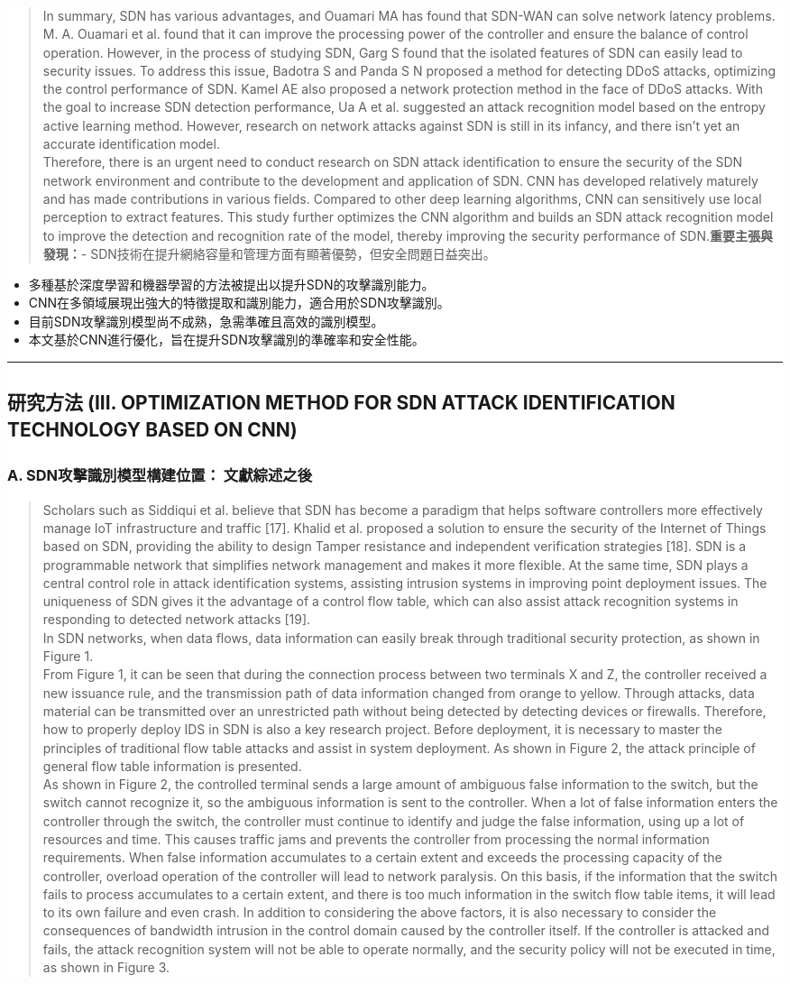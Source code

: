 > In summary, SDN has various advantages, and Ouamari MA has found that SDN-WAN can solve network latency problems. M. A. Ouamari et al. found that it can improve the processing power of the controller and ensure the balance of control operation. However, in the process of studying SDN, Garg S found that the isolated features of SDN can easily lead to security issues. To address this issue, Badotra S and Panda S N proposed a method for detecting DDoS attacks, optimizing the control performance of SDN. Kamel AE also proposed a network protection method in the face of DDoS attacks. With the goal to increase SDN detection performance, Ua A et al. suggested an attack recognition model based on the entropy active learning method. However, research on network attacks against SDN is still in its infancy, and there isn’t yet an accurate identification model.  
> Therefore, there is an urgent need to conduct research on SDN attack identification to ensure the security of the SDN network environment and contribute to the development and application of SDN. CNN has developed relatively maturely and has made contributions in various fields. Compared to other deep learning algorithms, CNN can sensitively use local perception to extract features. This study further optimizes the CNN algorithm and builds an SDN attack recognition model to improve the detection and recognition rate of the model, thereby improving the security performance of SDN.**重要主張與發現：**- SDN技術在提升網絡容量和管理方面有顯著優勢，但安全問題日益突出。  
- 多種基於深度學習和機器學習的方法被提出以提升SDN的攻擊識別能力。  
- CNN在多領域展現出強大的特徵提取和識別能力，適合用於SDN攻擊識別。  
- 目前SDN攻擊識別模型尚不成熟，急需準確且高效的識別模型。  
- 本文基於CNN進行優化，旨在提升SDN攻擊識別的準確率和安全性能。

- --

## 研究方法 (III. OPTIMIZATION METHOD FOR SDN ATTACK IDENTIFICATION TECHNOLOGY BASED ON CNN)  

### A. SDN攻擊識別模型構建**位置：** 文獻綜述之後

> Scholars such as Siddiqui et al. believe that SDN has become a paradigm that helps software controllers more effectively manage IoT infrastructure and traffic [17]. Khalid et al. proposed a solution to ensure the security of the Internet of Things based on SDN, providing the ability to design Tamper resistance and independent verification strategies [18]. SDN is a programmable network that simplifies network management and makes it more flexible. At the same time, SDN plays a central control role in attack identification systems, assisting intrusion systems in improving point deployment issues. The uniqueness of SDN gives it the advantage of a control flow table, which can also assist attack recognition systems in responding to detected network attacks [19].  
> In SDN networks, when data flows, data information can easily break through traditional security protection, as shown in Figure 1.  
> From Figure 1, it can be seen that during the connection process between two terminals X and Z, the controller received a new issuance rule, and the transmission path of data information changed from orange to yellow. Through attacks, data material can be transmitted over an unrestricted path without being detected by detecting devices or firewalls. Therefore, how to properly deploy IDS in SDN is also a key research project. Before deployment, it is necessary to master the principles of traditional flow table attacks and assist in system deployment. As shown in Figure 2, the attack principle of general flow table information is presented.  
> As shown in Figure 2, the controlled terminal sends a large amount of ambiguous false information to the switch, but the switch cannot recognize it, so the ambiguous information is sent to the controller. When a lot of false information enters the controller through the switch, the controller must continue to identify and judge the false information, using up a lot of resources and time. This causes traffic jams and prevents the controller from processing the normal information requirements. When false information accumulates to a certain extent and exceeds the processing capacity of the controller, overload operation of the controller will lead to network paralysis. On this basis, if the information that the switch fails to process accumulates to a certain extent, and there is too much information in the switch flow table items, it will lead to its own failure and even crash. In addition to considering the above factors, it is also necessary to consider the consequences of bandwidth intrusion in the control domain caused by the controller itself. If the controller is attacked and fails, the attack recognition system will not be able to operate normally, and the security policy will not be executed in time, as shown in Figure 3.  